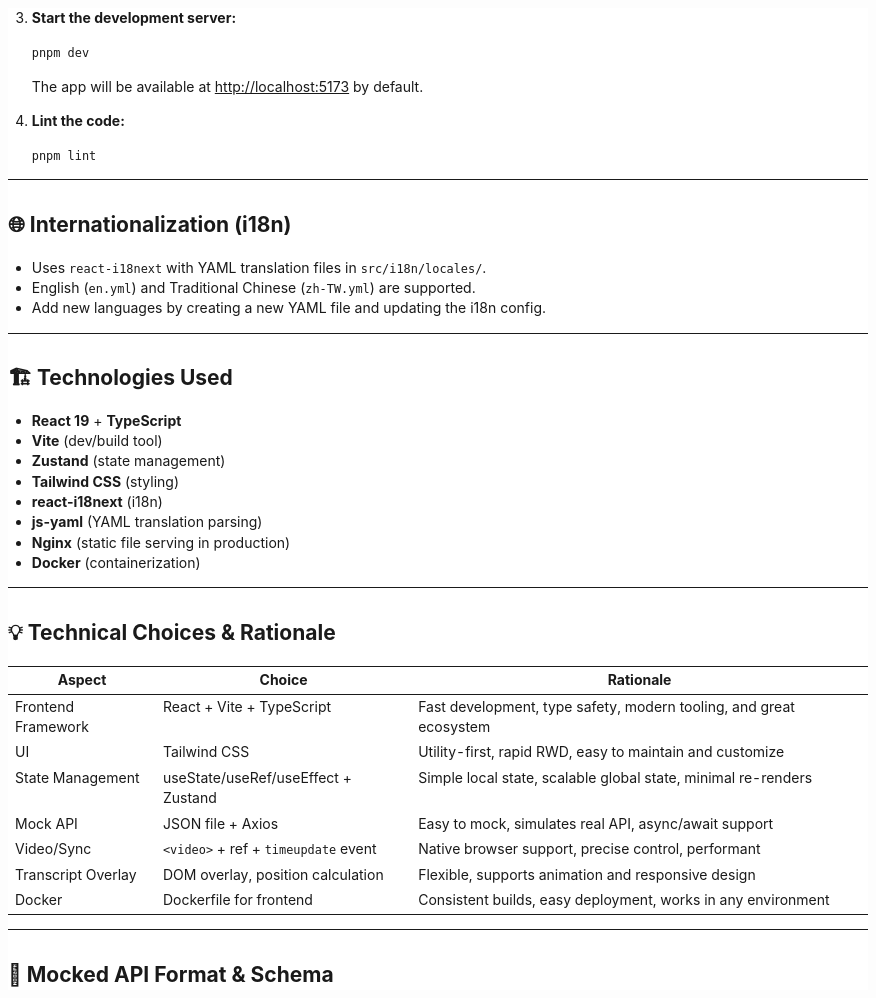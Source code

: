 3. **Start the development server:**
   ```sh
   pnpm dev
   ```
   The app will be available at [http://localhost:5173](http://localhost:5173) by default.

4. **Lint the code:**
   ```sh
   pnpm lint
   ```

---

## 🌐 Internationalization (i18n)
- Uses `react-i18next` with YAML translation files in `src/i18n/locales/`.
- English (`en.yml`) and Traditional Chinese (`zh-TW.yml`) are supported.
- Add new languages by creating a new YAML file and updating the i18n config.

---

## 🏗️ Technologies Used
- **React 19** + **TypeScript**
- **Vite** (dev/build tool)
- **Zustand** (state management)
- **Tailwind CSS** (styling)
- **react-i18next** (i18n)
- **js-yaml** (YAML translation parsing)
- **Nginx** (static file serving in production)
- **Docker** (containerization)

---

## 💡 Technical Choices & Rationale

| Aspect            | Choice                                 | Rationale                                                                |
|-------------------|----------------------------------------|--------------------------------------------------------------------------|
| Frontend Framework| React + Vite + TypeScript              | Fast development, type safety, modern tooling, and great ecosystem       |
| UI                | Tailwind CSS                           | Utility-first, rapid RWD, easy to maintain and customize                 |
| State Management  | useState/useRef/useEffect + Zustand    | Simple local state, scalable global state, minimal re-renders            |
| Mock API          | JSON file + Axios                      | Easy to mock, simulates real API, async/await support                    |
| Video/Sync        | `<video>` + ref + `timeupdate` event   | Native browser support, precise control, performant                      |
| Transcript Overlay| DOM overlay, position calculation      | Flexible, supports animation and responsive design                       |
| Docker            | Dockerfile for frontend                | Consistent builds, easy deployment, works in any environment             |

---

## 📄 Mocked API Format & Schema
